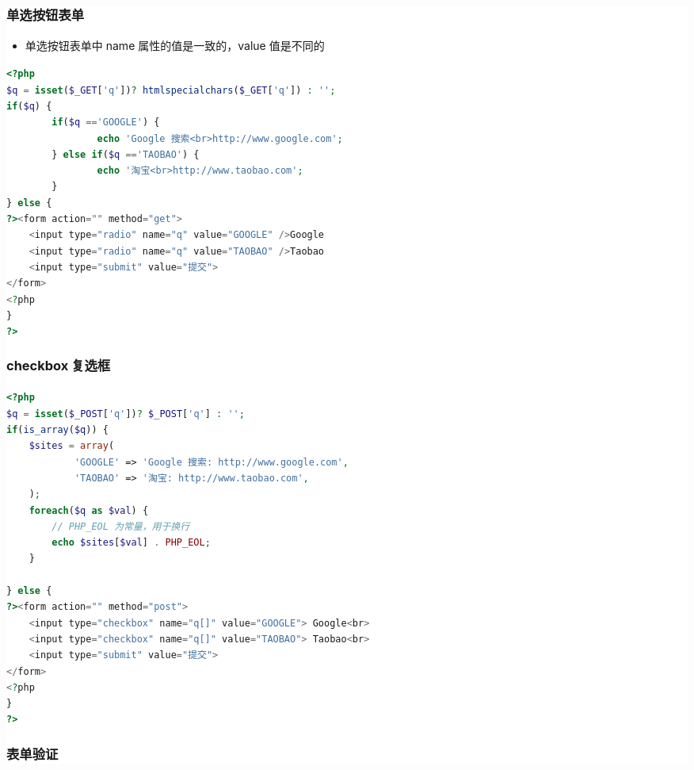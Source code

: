 ### 单选按钮表单

- 单选按钮表单中 name 属性的值是一致的，value 值是不同的

```php
<?php
$q = isset($_GET['q'])? htmlspecialchars($_GET['q']) : '';
if($q) {
        if($q =='GOOGLE') {
                echo 'Google 搜索<br>http://www.google.com';
        } else if($q =='TAOBAO') {
                echo '淘宝<br>http://www.taobao.com';
        }
} else {
?><form action="" method="get">
    <input type="radio" name="q" value="GOOGLE" />Google
    <input type="radio" name="q" value="TAOBAO" />Taobao
    <input type="submit" value="提交">
</form>
<?php
}
?>
```

### checkbox 复选框

```php
<?php
$q = isset($_POST['q'])? $_POST['q'] : '';
if(is_array($q)) {
    $sites = array(
            'GOOGLE' => 'Google 搜索: http://www.google.com',
            'TAOBAO' => '淘宝: http://www.taobao.com',
    );
    foreach($q as $val) {
        // PHP_EOL 为常量，用于换行
        echo $sites[$val] . PHP_EOL;
    }

} else {
?><form action="" method="post">
    <input type="checkbox" name="q[]" value="GOOGLE"> Google<br>
    <input type="checkbox" name="q[]" value="TAOBAO"> Taobao<br>
    <input type="submit" value="提交">
</form>
<?php
}
?>
```

### 表单验证
